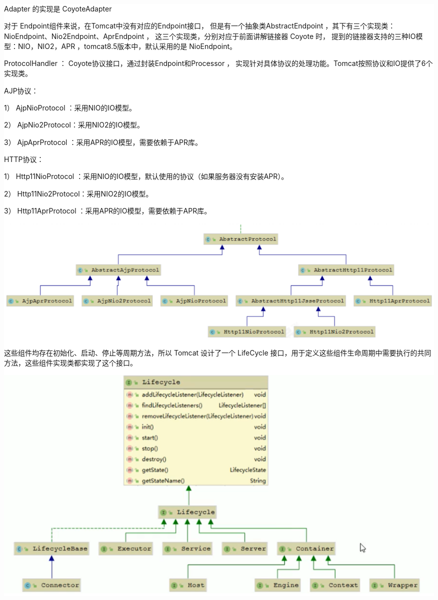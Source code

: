 Adapter 的实现是 CoyoteAdapter

对于 Endpoint组件来说，在Tomcat中没有对应的Endpoint接口， 但是有一个抽象类AbstractEndpoint ，其下有三个实现类： NioEndpoint、Nio2Endpoint、AprEndpoint ， 这三个实现类，分别对应于前面讲解链接器 Coyote 时， 提到的链接器支持的三种IO模型：NIO，NIO2，APR ，tomcat8.5版本中，默认采用的是 NioEndpoint。

ProtocolHandler ： Coyote协议接口，通过封装Endpoint和Processor ， 实现针对具体协议的处理功能。Tomcat按照协议和IO提供了6个实现类。

AJP协议：

1） AjpNioProtocol ：采用NIO的IO模型。

2） AjpNio2Protocol：采用NIO2的IO模型。

3） AjpAprProtocol ：采用APR的IO模型，需要依赖于APR库。

HTTP协议：

1） Http11NioProtocol ：采用NIO的IO模型，默认使用的协议（如果服务器没有安装APR）。

2） Http11Nio2Protocol：采用NIO2的IO模型。

3） Http11AprProtocol ：采用APR的IO模型，需要依赖于APR库。

![](./img/TC88lK2lYvQtRSgA/202305041102287-544314.png)

这些组件均存在初始化、启动、停止等周期方法，所以 Tomcat 设计了一个 LifeCycle 接口，用于定义这些组件生命周期中需要执行的共同方法，这些组件实现类都实现了这个接口。

![](./img/TC88lK2lYvQtRSgA/202305041103085-556703.png)
